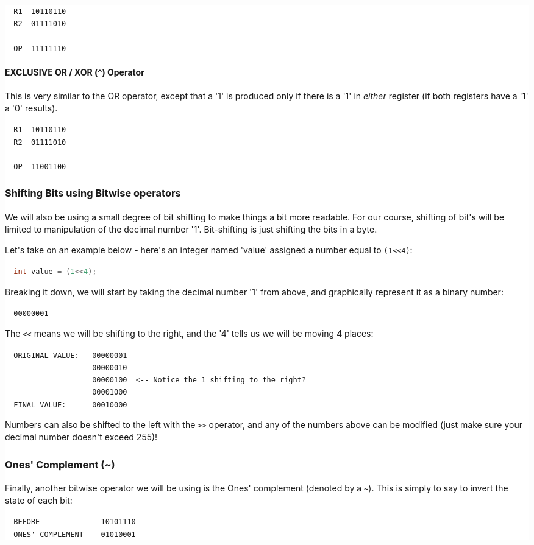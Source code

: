 ```
  R1  10110110
  R2  01111010
  ------------
  OP  11111110
```

#### EXCLUSIVE OR / XOR (`^`) Operator
This is very similar to the OR operator, except that a '1' is produced only if there is a '1' in *either* register (if both registers have a '1' a '0' results).

```
  R1  10110110
  R2  01111010
  ------------
  OP  11001100
```

### Shifting Bits using Bitwise operators

We will also be using a small degree of bit shifting to make things a bit more readable. For our course, shifting of bit's will be limited to manipulation of the decimal number '1'. Bit-shifting is just shifting the bits in a byte.

Let's take on an example below - here's an integer named 'value' assigned a number equal to `(1<<4)`:

```c
  int value = (1<<4);
```

Breaking it down, we will start by taking the decimal number '1' from above, and graphically represent it as a binary number:

```
  00000001
```

The `<<` means we will be shifting to the right, and the '4' tells us we will be moving 4 places:

```
  ORIGINAL VALUE:   00000001
                    00000010
                    00000100  <-- Notice the 1 shifting to the right?
                    00001000
  FINAL VALUE:      00010000
```
Numbers can also be shifted to the left with the `>>` operator, and any of the numbers above can be modified (just make sure your decimal number doesn't exceed 255)!

### Ones' Complement (~)
Finally, another bitwise operator we will be using is the Ones' complement (denoted by a `~`). This is simply to say to invert the state of each bit:

```
  BEFORE              10101110
  ONES' COMPLEMENT    01010001
```
